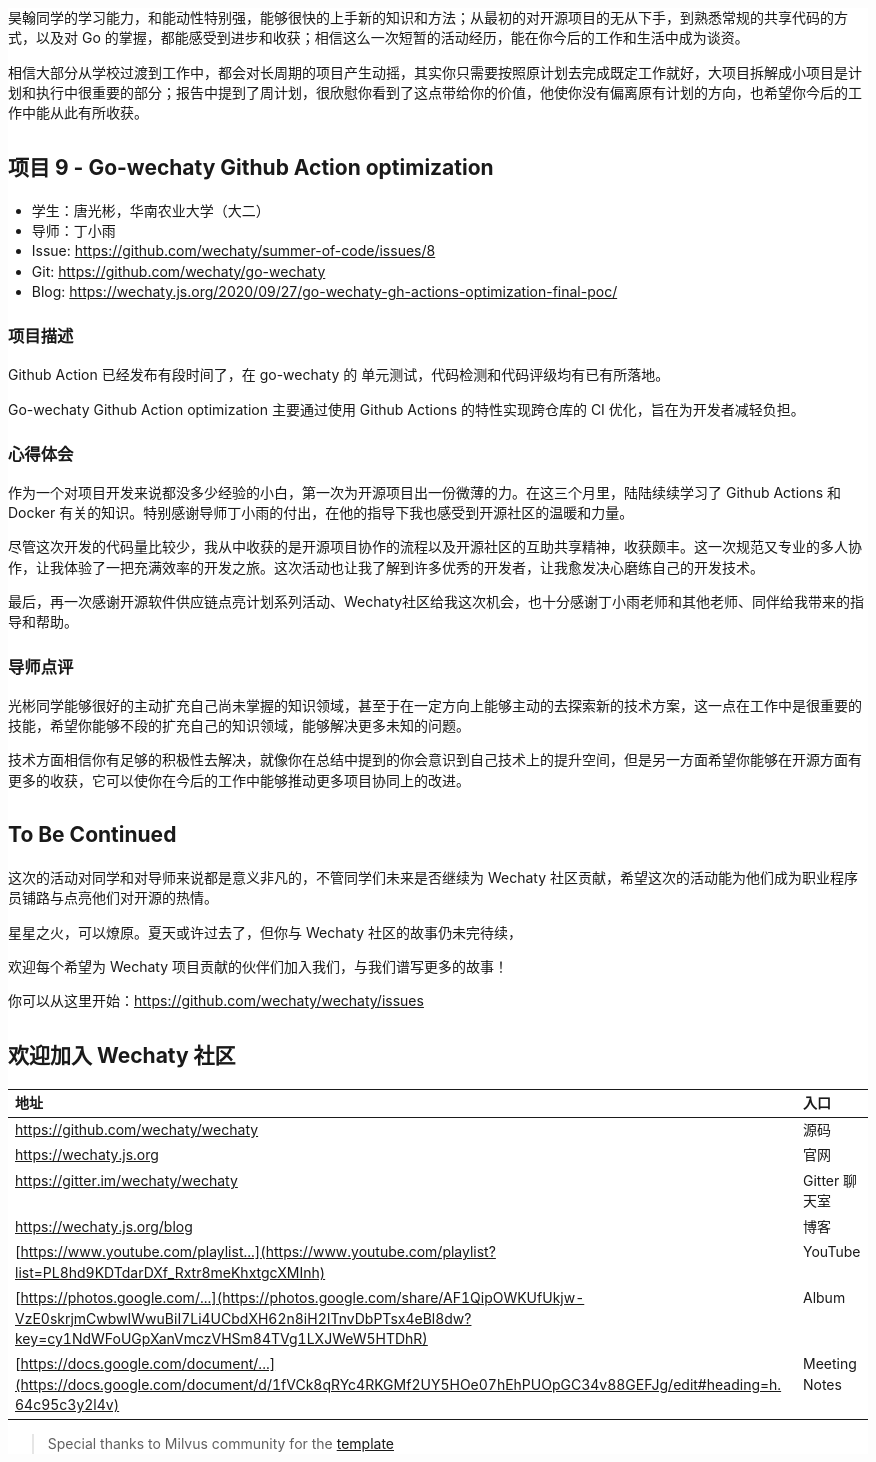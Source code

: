 昊翰同学的学习能力，和能动性特别强，能够很快的上手新的知识和方法；从最初的对开源项目的无从下手，到熟悉常规的共享代码的方式，以及对 Go 的掌握，都能感受到进步和收获；相信这么一次短暂的活动经历，能在你今后的工作和生活中成为谈资。

相信大部分从学校过渡到工作中，都会对长周期的项目产生动摇，其实你只需要按照原计划去完成既定工作就好，大项目拆解成小项目是计划和执行中很重要的部分；报告中提到了周计划，很欣慰你看到了这点带给你的价值，他使你没有偏离原有计划的方向，也希望你今后的工作中能从此有所收获。

## 项目 9 - Go-wechaty Github Action optimization

- 学生：唐光彬，华南农业大学（大二）
- 导师：丁小雨
- Issue: <https://github.com/wechaty/summer-of-code/issues/8>
- Git: <https://github.com/wechaty/go-wechaty>
- Blog: <https://wechaty.js.org/2020/09/27/go-wechaty-gh-actions-optimization-final-poc/>

### 项目描述

Github Action 已经发布有段时间了，在 go-wechaty 的 单元测试，代码检测和代码评级均有已有所落地。

Go-wechaty Github Action optimization 主要通过使用 Github Actions 的特性实现跨仓库的 CI 优化，旨在为开发者减轻负担。

### 心得体会

作为一个对项目开发来说都没多少经验的小白，第一次为开源项目出一份微薄的力。在这三个月里，陆陆续续学习了 Github Actions 和 Docker 有关的知识。特别感谢导师丁小雨的付出，在他的指导下我也感受到开源社区的温暖和力量。

尽管这次开发的代码量比较少，我从中收获的是开源项目协作的流程以及开源社区的互助共享精神，收获颇丰。这一次规范又专业的多人协作，让我体验了一把充满效率的开发之旅。这次活动也让我了解到许多优秀的开发者，让我愈发决心磨练自己的开发技术。

最后，再一次感谢开源软件供应链点亮计划系列活动、Wechaty社区给我这次机会，也十分感谢丁小雨老师和其他老师、同伴给我带来的指导和帮助。

### 导师点评

光彬同学能够很好的主动扩充自己尚未掌握的知识领域，甚至于在一定方向上能够主动的去探索新的技术方案，这一点在工作中是很重要的技能，希望你能够不段的扩充自己的知识领域，能够解决更多未知的问题。

技术方面相信你有足够的积极性去解决，就像你在总结中提到的你会意识到自己技术上的提升空间，但是另一方面希望你能够在开源方面有更多的收获，它可以使你在今后的工作中能够推动更多项目协同上的改进。

## To Be Continued

这次的活动对同学和对导师来说都是意义非凡的，不管同学们未来是否继续为 Wechaty 社区贡献，希望这次的活动能为他们成为职业程序员铺路与点亮他们对开源的热情。

星星之火，可以燎原。夏天或许过去了，但你与 Wechaty 社区的故事仍未完待续，

欢迎每个希望为 Wechaty 项目贡献的伙伴们加入我们，与我们谱写更多的故事！

你可以从这里开始：<https://github.com/wechaty/wechaty/issues>

## 欢迎加入 Wechaty 社区

| 地址 | 入口 |
| :--- | :--- |
| <https://github.com/wechaty/wechaty> | 源码 |
| <https://wechaty.js.org> | 官网 |
| <https://gitter.im/wechaty/wechaty> | Gitter 聊天室 |
| <https://wechaty.js.org/blog> | 博客 |
| [https://www.youtube.com/playlist...](https://www.youtube.com/playlist?list=PL8hd9KDTdarDXf_Rxtr8meKhxtgcXMInh) | YouTube |
| [https://photos.google.com/...](https://photos.google.com/share/AF1QipOWKUfUkjw-VzE0skrjmCwbwIWwuBiI7Li4UCbdXH62n8iH2ITnvDbPTsx4eBl8dw?key=cy1NdWFoUGpXanVmczVHSm84TVg1LXJWeW5HTDhR) | Album |
| [https://docs.google.com/document/...](https://docs.google.com/document/d/1fVCk8qRYc4RKGMf2UY5HOe07hEhPUOpGC34v88GEFJg/edit#heading=h.64c95c3y2l4v) | Meeting Notes |

> Special thanks to Milvus community for the [template](https://mp.weixin.qq.com/s?__biz=MzUzMDI5OTA5NQ==&mid=2247486935&idx=2&sn=07bbbc323872d5ef3a48e3096e2c6f02)
